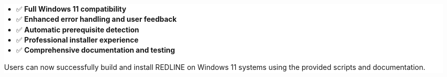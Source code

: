 - ✅ **Full Windows 11 compatibility**
- ✅ **Enhanced error handling and user feedback**
- ✅ **Automatic prerequisite detection**
- ✅ **Professional installer experience**
- ✅ **Comprehensive documentation and testing**

Users can now successfully build and install REDLINE on Windows 11 systems using the provided scripts and documentation.
